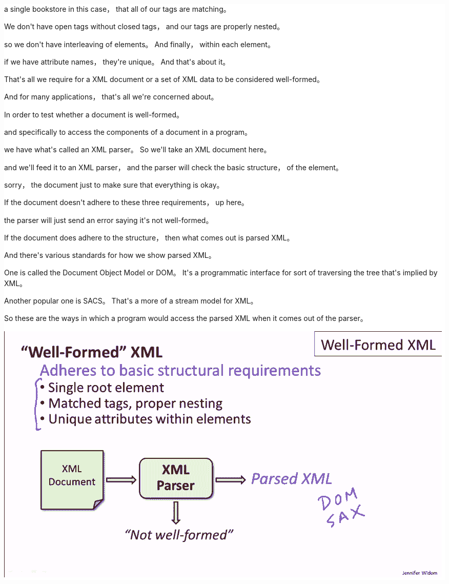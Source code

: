  a single bookstore in this case， that all of our tags are matching。

 We don't have open tags without closed tags， and our tags are properly nested。

 so we don't have interleaving of elements。 And finally， within each element。

 if we have attribute names， they're unique。 And that's about it。

 That's all we require for a XML document or a set of XML data to be considered well-formed。

 And for many applications， that's all we're concerned about。

 In order to test whether a document is well-formed。

 and specifically to access the components of a document in a program。

 we have what's called an XML parser。 So we'll take an XML document here。

 and we'll feed it to an XML parser， and the parser will check the basic structure， of the element。

 sorry， the document just to make sure that everything is okay。

 If the document doesn't adhere to these three requirements， up here。

 the parser will just send an error saying it's not well-formed。

 If the document does adhere to the structure， then what comes out is parsed XML。

 And there's various standards for how we show parsed XML。

 One is called the Document Object Model or DOM。 It's a programmatic interface for sort of traversing the tree that's implied by XML。

 Another popular one is SACS。 That's a more of a stream model for XML。

 So these are the ways in which a program would access the parsed XML when it comes out of the parser。



![](img/f42abd6cb8dc018c4c7e131b5d097618_13.png)
